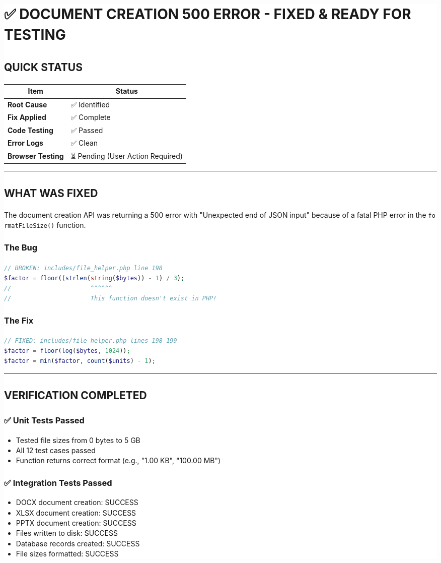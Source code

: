 # ✅ DOCUMENT CREATION 500 ERROR - FIXED & READY FOR TESTING

## QUICK STATUS

| Item | Status |
|------|--------|
| **Root Cause** | ✅ Identified |
| **Fix Applied** | ✅ Complete |
| **Code Testing** | ✅ Passed |
| **Error Logs** | ✅ Clean |
| **Browser Testing** | ⏳ Pending (User Action Required) |

---

## WHAT WAS FIXED

The document creation API was returning a 500 error with "Unexpected end of JSON input" because of a fatal PHP error in the `formatFileSize()` function.

### The Bug
```php
// BROKEN: includes/file_helper.php line 198
$factor = floor((strlen(string($bytes)) - 1) / 3);
//                      ^^^^^^
//                      This function doesn't exist in PHP!
```

### The Fix
```php
// FIXED: includes/file_helper.php lines 198-199
$factor = floor(log($bytes, 1024));
$factor = min($factor, count($units) - 1);
```

---

## VERIFICATION COMPLETED

### ✅ Unit Tests Passed
- Tested file sizes from 0 bytes to 5 GB
- All 12 test cases passed
- Function returns correct format (e.g., "1.00 KB", "100.00 MB")

### ✅ Integration Tests Passed
- DOCX document creation: SUCCESS
- XLSX document creation: SUCCESS
- PPTX document creation: SUCCESS
- Files written to disk: SUCCESS
- Database records created: SUCCESS
- File sizes formatted: SUCCESS
